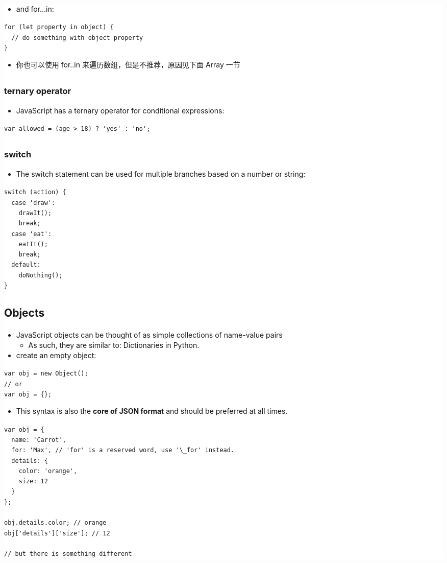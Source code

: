
 - and for...in:

```
for (let property in object) {
  // do something with object property
}
```

 - 你也可以使用 for..in 来遍历数组，但是不推荐，原因见下面 Array 一节

<h2 id="7b8ca31408defce69dd51a57cfeff402"></h2>

### ternary operator

 - JavaScript has a ternary operator for conditional expressions:

```
var allowed = (age > 18) ? 'yes' : 'no';
```

<h2 id="b36eb6a54154f7301f004e1e61c87ce8"></h2>

### switch

 - The switch statement can be used for multiple branches based on a number or string:

```
switch (action) {
  case 'draw':
    drawIt();
    break;
  case 'eat':
    eatIt();
    break;
  default:
    doNothing();
}
```

<h2 id="c8308b1eba7ba926a61b8fd802194386"></h2>

## Objects

 - JavaScript objects can be thought of as simple collections of name-value pairs
    - As such, they are similar to: Dictionaries in Python.
 - create an empty object:

```
var obj = new Object();
// or
var obj = {};
```

 - This syntax is also the **core of JSON format** and should be preferred at all times.

```
var obj = {
  name: 'Carrot',
  for: 'Max', // 'for' is a reserved word, use '\_for' instead.
  details: {
    color: 'orange',
    size: 12
  }
};

obj.details.color; // orange
obj['details']['size']; // 12

// but there is something different
```